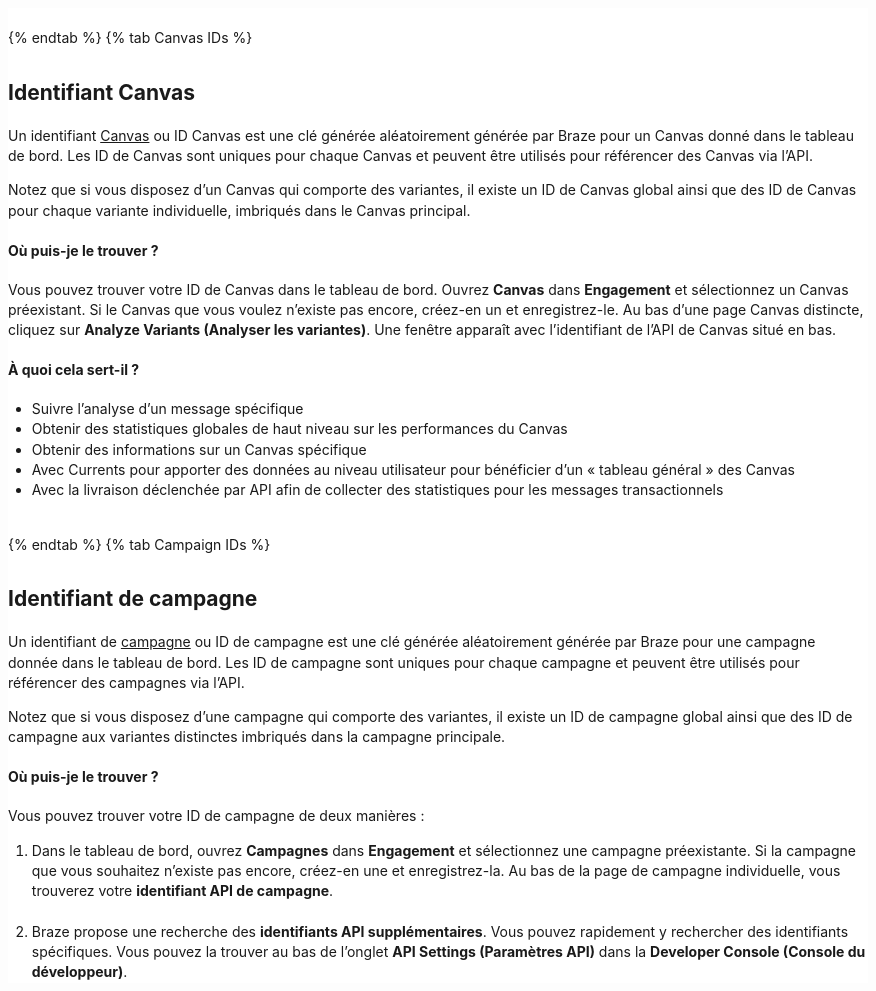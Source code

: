 <br>
{% endtab %}
{% tab Canvas IDs %}

## Identifiant Canvas

Un identifiant [Canvas]({{site.baseurl}}/user_guide/engagement_tools/canvas/) ou ID Canvas est une clé générée aléatoirement générée par Braze pour un Canvas donné dans le tableau de bord. Les ID de Canvas sont uniques pour chaque Canvas et peuvent être utilisés pour référencer des Canvas via l’API.

Notez que si vous disposez d’un Canvas qui comporte des variantes, il existe un ID de Canvas global ainsi que des ID de Canvas pour chaque variante individuelle, imbriqués dans le Canvas principal.

#### Où puis-je le trouver ?
Vous pouvez trouver votre ID de Canvas dans le tableau de bord. Ouvrez **Canvas** dans **Engagement** et sélectionnez un Canvas préexistant. Si le Canvas que vous voulez n’existe pas encore, créez-en un et enregistrez-le. Au bas d’une page Canvas distincte, cliquez sur **Analyze Variants (Analyser les variantes)**. Une fenêtre apparaît avec l’identifiant de l’API de Canvas situé en bas.

#### À quoi cela sert-il ?
- Suivre l’analyse d’un message spécifique
- Obtenir des statistiques globales de haut niveau sur les performances du Canvas
- Obtenir des informations sur un Canvas spécifique
- Avec Currents pour apporter des données au niveau utilisateur pour bénéficier d’un « tableau général » des Canvas
- Avec la livraison déclenchée par API afin de collecter des statistiques pour les messages transactionnels

<br>
{% endtab %}
{% tab Campaign IDs %}

## Identifiant de campagne

Un identifiant de [campagne]({{site.baseurl}}/user_guide/engagement_tools/campaigns/) ou ID de campagne est une clé générée aléatoirement générée par Braze pour une campagne donnée dans le tableau de bord. Les ID de campagne sont uniques pour chaque campagne et peuvent être utilisés pour référencer des campagnes via l’API.

Notez que si vous disposez d’une campagne qui comporte des variantes, il existe un ID de campagne global ainsi que des ID de campagne aux variantes distinctes imbriqués dans la campagne principale.

#### Où puis-je le trouver ?
Vous pouvez trouver votre ID de campagne de deux manières :

1. Dans le tableau de bord, ouvrez **Campagnes** dans **Engagement** et sélectionnez une campagne préexistante. Si la campagne que vous souhaitez n’existe pas encore, créez-en une et enregistrez-la. Au bas de la page de campagne individuelle, vous trouverez votre **identifiant API de campagne**.<br><br>
2. Braze propose une recherche des **identifiants API supplémentaires**. Vous pouvez rapidement y rechercher des identifiants spécifiques. Vous pouvez la trouver au bas de l’onglet **API Settings (Paramètres API)** dans la **Developer Console (Console du développeur)**.
